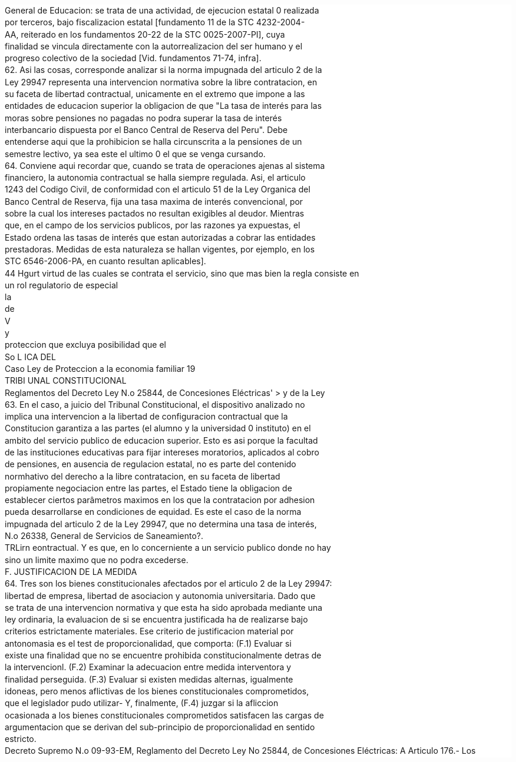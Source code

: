 General de Educacion: se trata de una actividad, de ejecucion estatal 0 realizada  
por terceros, bajo fiscalizacion estatal [fundamento 11 de la STC 4232-2004-  
AA, reiterado en los fundamentos 20-22 de la STC 0025-2007-PI], cuya  
finalidad se vincula directamente con la autorrealizacion del ser humano y el  
progreso colectivo de la sociedad [Vid. fundamentos 71-74, infra].  
62. Asi las cosas, corresponde analizar si la norma impugnada del articulo 2 de la  
Ley 29947 representa una intervencion normativa sobre la libre contratacion, en  
su faceta de libertad contractual, unicamente en el extremo que impone a las  
entidades de educacion superior la obligacion de que "La tasa de interés para las  
moras sobre pensiones no pagadas no podra superar la tasa de interés  
interbancario dispuesta por el Banco Central de Reserva del Peru". Debe  
entenderse aqui que la prohibicion se halla circunscrita a la pensiones de un  
semestre lectivo, ya sea este el ultimo 0 el que se venga cursando.  
64. Conviene aqui recordar que, cuando se trata de operaciones ajenas al sistema  
financiero, la autonomia contractual se halla siempre regulada. Asi, el articulo  
1243 del Codigo Civil, de conformidad con el articulo 51 de la Ley Organica del  
Banco Central de Reserva, fija una tasa maxima de interés convencional, por  
sobre la cual los intereses pactados no resultan exigibles al deudor. Mientras  
que, en el campo de los servicios publicos, por las razones ya expuestas, el  
Estado ordena las tasas de interés que estan autorizadas a cobrar las entidades  
prestadoras. Medidas de esta naturaleza se hallan vigentes, por ejemplo, en los  
STC 6546-2006-PA, en cuanto resultan aplicables].  
44 Hgurt virtud de las cuales se contrata el servicio, sino que mas bien la regla consiste en  
un rol regulatorio de especial  
la  
de  
V  
y  
proteccion que excluya posibilidad que el  
So L ICA DEL  
Caso Ley de Proteccion a la economia familiar 19  
TRIBI UNAL CONSTITUCIONAL  
Reglamentos del Decreto Ley N.o 25844, de Concesiones Eléctricas' > y de la Ley  
63. En el caso, a juicio del Tribunal Constitucional, el dispositivo analizado no  
implica una intervencion a la libertad de configuracion contractual que la  
Constitucion garantiza a las partes (el alumno y la universidad 0 instituto) en el  
ambito del servicio publico de educacion superior. Esto es asi porque la facultad  
de las instituciones educativas para fijar intereses moratorios, aplicados al cobro  
de pensiones, en ausencia de regulacion estatal, no es parte del contenido  
normhativo del derecho a la libre contratacion, en su faceta de libertad  
propiamente negociacion entre las partes, el Estado tiene la obligacion de  
establecer ciertos parâmetros maximos en los que la contratacion por adhesion  
pueda desarrollarse en condiciones de equidad. Es este el caso de la norma  
impugnada del articulo 2 de la Ley 29947, que no determina una tasa de interés,  
N.o 26338, General de Servicios de Saneamiento?.  
TRLirn eontractual. Y es que, en lo concerniente a un servicio publico donde no hay  
sino un limite maximo que no podra excederse.  
F. JUSTIFICACION DE LA MEDIDA  
64. Tres son los bienes constitucionales afectados por el articulo 2 de la Ley 29947:  
libertad de empresa, libertad de asociacion y autonomia universitaria. Dado que  
se trata de una intervencion normativa y que esta ha sido aprobada mediante una  
ley ordinaria, la evaluacion de si se encuentra justificada ha de realizarse bajo  
criterios estrictamente materiales. Ese criterio de justificacion material por  
antonomasia es el test de proporcionalidad, que comporta: (F.1) Evaluar si  
existe una finalidad que no se encuentre prohibida constitucionalmente detras de  
la intervencionl. (F.2) Examinar la adecuacion entre medida interventora y  
finalidad perseguida. (F.3) Evaluar si existen medidas alternas, igualmente  
idoneas, pero menos aflictivas de los bienes constitucionales comprometidos,  
que el legislador pudo utilizar- Y, finalmente, (F.4) juzgar si la afliccion  
ocasionada a los bienes constitucionales comprometidos satisfacen las cargas de  
argumentacion que se derivan del sub-principio de proporcionalidad en sentido  
estricto.  
Decreto Supremo N.o 09-93-EM, Reglamento del Decreto Ley No 25844, de Concesiones Eléctricas: A Articulo 176.- Los  